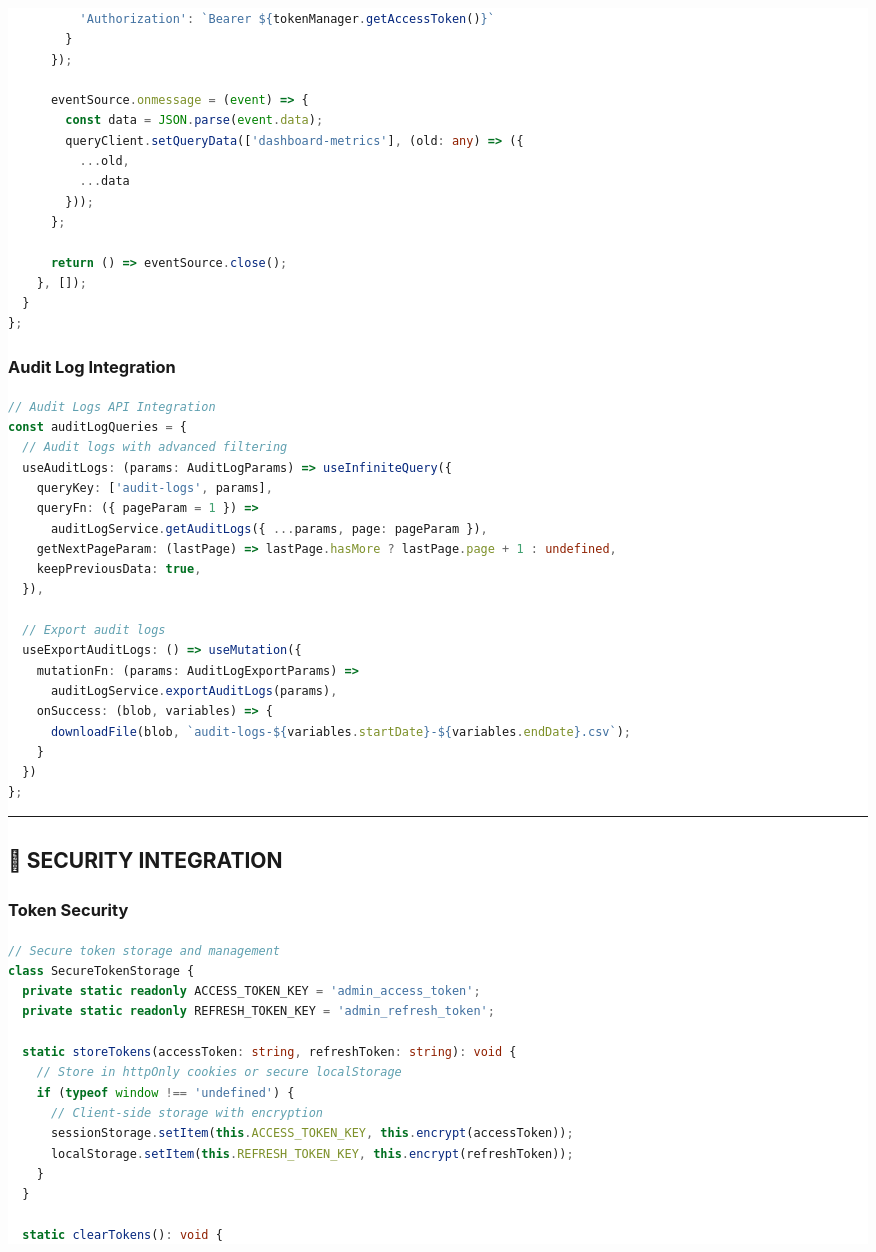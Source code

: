 ```typescript
          'Authorization': `Bearer ${tokenManager.getAccessToken()}`
        }
      });
      
      eventSource.onmessage = (event) => {
        const data = JSON.parse(event.data);
        queryClient.setQueryData(['dashboard-metrics'], (old: any) => ({
          ...old,
          ...data
        }));
      };
      
      return () => eventSource.close();
    }, []);
  }
};
```

### Audit Log Integration
```typescript
// Audit Logs API Integration
const auditLogQueries = {
  // Audit logs with advanced filtering
  useAuditLogs: (params: AuditLogParams) => useInfiniteQuery({
    queryKey: ['audit-logs', params],
    queryFn: ({ pageParam = 1 }) => 
      auditLogService.getAuditLogs({ ...params, page: pageParam }),
    getNextPageParam: (lastPage) => lastPage.hasMore ? lastPage.page + 1 : undefined,
    keepPreviousData: true,
  }),
  
  // Export audit logs
  useExportAuditLogs: () => useMutation({
    mutationFn: (params: AuditLogExportParams) => 
      auditLogService.exportAuditLogs(params),
    onSuccess: (blob, variables) => {
      downloadFile(blob, `audit-logs-${variables.startDate}-${variables.endDate}.csv`);
    }
  })
};
```

---

## 🔐 SECURITY INTEGRATION

### Token Security
```typescript
// Secure token storage and management
class SecureTokenStorage {
  private static readonly ACCESS_TOKEN_KEY = 'admin_access_token';
  private static readonly REFRESH_TOKEN_KEY = 'admin_refresh_token';
  
  static storeTokens(accessToken: string, refreshToken: string): void {
    // Store in httpOnly cookies or secure localStorage
    if (typeof window !== 'undefined') {
      // Client-side storage with encryption
      sessionStorage.setItem(this.ACCESS_TOKEN_KEY, this.encrypt(accessToken));
      localStorage.setItem(this.REFRESH_TOKEN_KEY, this.encrypt(refreshToken));
    }
  }
  
  static clearTokens(): void {
```